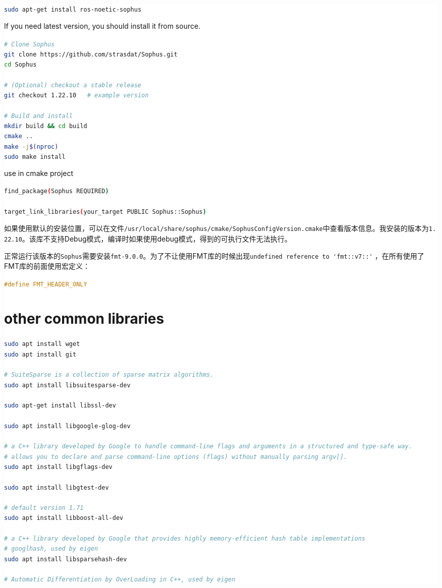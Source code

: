 ```bash
sudo apt-get install ros-noetic-sophus
```

If you need latest version, you should install it from source.

```bash
# Clone Sophus
git clone https://github.com/strasdat/Sophus.git
cd Sophus

# (Optional) checkout a stable release
git checkout 1.22.10   # example version

# Build and install
mkdir build && cd build
cmake ..
make -j$(nproc)
sudo make install
```

use in cmake project

```bash
find_package(Sophus REQUIRED)

target_link_libraries(your_target PUBLIC Sophus::Sophus)
```

如果使用默认的安装位置，可以在文件`/usr/local/share/sophus/cmake/SophusConfigVersion.cmake`中查看版本信息。我安装的版本为`1.22.10`。该库不支持Debug模式，编译时如果使用debug模式，得到的可执行文件无法执行。

正常运行该版本的`Sophus`需要安装`fmt-9.0.0`。为了不让使用FMT库的时候出现`undefined reference to 'fmt::v7::'` ，在所有使用了FMT库的前面使用宏定义：

```C++
#define FMT_HEADER_ONLY
```

# other common libraries

```bash
sudo apt install wget
sudo apt install git

# SuiteSparse is a collection of sparse matrix algorithms.
sudo apt install libsuitesparse-dev

sudo apt-get install libssl-dev

sudo apt install libgoogle-glog-dev

# a C++ library developed by Google to handle command-line flags and arguments in a structured and type-safe way.
# allows you to declare and parse command-line options (flags) without manually parsing argv[].
sudo apt install libgflags-dev

sudo apt install libgtest-dev

# default version 1.71
sudo apt install libboost-all-dev

# a C++ library developed by Google that provides highly memory-efficient hash table implementations
# googlhash, used by eigen
sudo apt install libsparsehash-dev

# Automatic Differentiation by OverLoading in C++, used by eigen
```